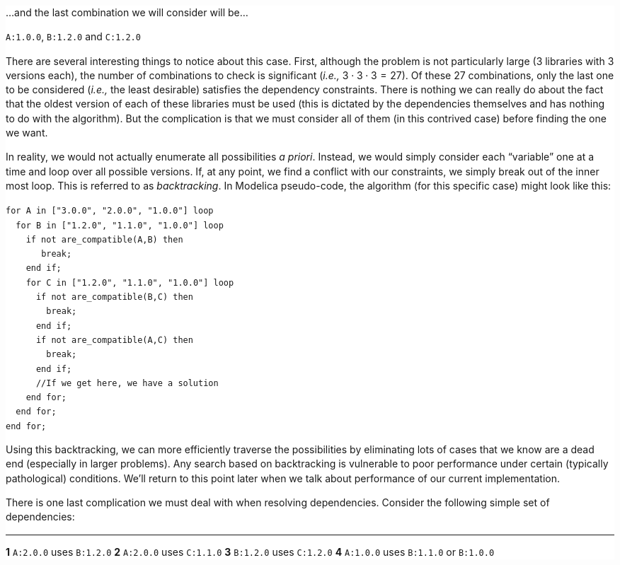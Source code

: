 …and the last combination we will consider will be…

<span>`A:1.0.0`</span>, <span>`B:1.2.0`</span> and
<span>`C:1.2.0`</span>

There are several interesting things to notice about this case. First,
although the problem is not particularly large (3 libraries with 3
versions each), the number of combinations to check is significant
(*i.e.,* $3\cdot 3\cdot 3 = 27$). Of these 27 combinations, only the
last one to be considered (*i.e.,* the least desirable) satisfies the
dependency constraints. There is nothing we can really do about the fact
that the oldest version of each of these libraries must be used (this is
dictated by the dependencies themselves and has nothing to do with the
algorithm). But the complication is that we must consider all of them
(in this contrived case) before finding the one we want.

In reality, we would not actually enumerate all possibilities *a
priori*. Instead, we would simply consider each “variable” one at a time
and loop over all possible versions. If, at any point, we find a
conflict with our constraints, we simply break out of the inner most
loop. This is referred to as *backtracking*. In Modelica pseudo-code,
the algorithm (for this specific case) might look like this:

    for A in ["3.0.0", "2.0.0", "1.0.0"] loop
      for B in ["1.2.0", "1.1.0", "1.0.0"] loop
        if not are_compatible(A,B) then
           break;
        end if;
        for C in ["1.2.0", "1.1.0", "1.0.0"] loop
          if not are_compatible(B,C) then
            break;
          end if;
          if not are_compatible(A,C) then
            break;
          end if;
          //If we get here, we have a solution
        end for;
      end for;
    end for;

Using this backtracking, we can more efficiently traverse the
possibilities by eliminating lots of cases that we know are a dead end
(especially in larger problems). Any search based on backtracking is
vulnerable to poor performance under certain (typically pathological)
conditions. We’ll return to this point later when we talk about
performance of our current implementation.

There is one last complication we must deal with when resolving
dependencies. Consider the following simple set of dependencies:

  ------- ------------------------ ------ ---------------------------
  **1**   <span>`A:2.0.0`</span>    uses  <span>`B:1.2.0`</span>
  **2**   <span>`A:2.0.0`</span>    uses  <span>`C:1.1.0`</span>
  **3**   <span>`B:1.2.0`</span>    uses  <span>`C:1.2.0`</span>
  **4**   <span>`A:1.0.0`</span>    uses  <span>`B:1.1.0`</span> or
                                          <span>`B:1.0.0`</span>


[^1]: It is not possible to express this kind of “or” dependency